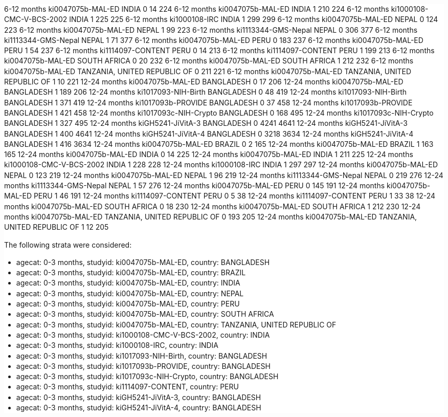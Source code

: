 6-12 months    ki0047075b-MAL-ED          INDIA                          0               14     224
6-12 months    ki0047075b-MAL-ED          INDIA                          1              210     224
6-12 months    ki1000108-CMC-V-BCS-2002   INDIA                          1              225     225
6-12 months    ki1000108-IRC              INDIA                          1              299     299
6-12 months    ki0047075b-MAL-ED          NEPAL                          0              124     223
6-12 months    ki0047075b-MAL-ED          NEPAL                          1               99     223
6-12 months    ki1113344-GMS-Nepal        NEPAL                          0              306     377
6-12 months    ki1113344-GMS-Nepal        NEPAL                          1               71     377
6-12 months    ki0047075b-MAL-ED          PERU                           0              183     237
6-12 months    ki0047075b-MAL-ED          PERU                           1               54     237
6-12 months    ki1114097-CONTENT          PERU                           0               14     213
6-12 months    ki1114097-CONTENT          PERU                           1              199     213
6-12 months    ki0047075b-MAL-ED          SOUTH AFRICA                   0               20     232
6-12 months    ki0047075b-MAL-ED          SOUTH AFRICA                   1              212     232
6-12 months    ki0047075b-MAL-ED          TANZANIA, UNITED REPUBLIC OF   0              211     221
6-12 months    ki0047075b-MAL-ED          TANZANIA, UNITED REPUBLIC OF   1               10     221
12-24 months   ki0047075b-MAL-ED          BANGLADESH                     0               17     206
12-24 months   ki0047075b-MAL-ED          BANGLADESH                     1              189     206
12-24 months   ki1017093-NIH-Birth        BANGLADESH                     0               48     419
12-24 months   ki1017093-NIH-Birth        BANGLADESH                     1              371     419
12-24 months   ki1017093b-PROVIDE         BANGLADESH                     0               37     458
12-24 months   ki1017093b-PROVIDE         BANGLADESH                     1              421     458
12-24 months   ki1017093c-NIH-Crypto      BANGLADESH                     0              168     495
12-24 months   ki1017093c-NIH-Crypto      BANGLADESH                     1              327     495
12-24 months   kiGH5241-JiVitA-3          BANGLADESH                     0             4241    4641
12-24 months   kiGH5241-JiVitA-3          BANGLADESH                     1              400    4641
12-24 months   kiGH5241-JiVitA-4          BANGLADESH                     0             3218    3634
12-24 months   kiGH5241-JiVitA-4          BANGLADESH                     1              416    3634
12-24 months   ki0047075b-MAL-ED          BRAZIL                         0                2     165
12-24 months   ki0047075b-MAL-ED          BRAZIL                         1              163     165
12-24 months   ki0047075b-MAL-ED          INDIA                          0               14     225
12-24 months   ki0047075b-MAL-ED          INDIA                          1              211     225
12-24 months   ki1000108-CMC-V-BCS-2002   INDIA                          1              228     228
12-24 months   ki1000108-IRC              INDIA                          1              297     297
12-24 months   ki0047075b-MAL-ED          NEPAL                          0              123     219
12-24 months   ki0047075b-MAL-ED          NEPAL                          1               96     219
12-24 months   ki1113344-GMS-Nepal        NEPAL                          0              219     276
12-24 months   ki1113344-GMS-Nepal        NEPAL                          1               57     276
12-24 months   ki0047075b-MAL-ED          PERU                           0              145     191
12-24 months   ki0047075b-MAL-ED          PERU                           1               46     191
12-24 months   ki1114097-CONTENT          PERU                           0                5      38
12-24 months   ki1114097-CONTENT          PERU                           1               33      38
12-24 months   ki0047075b-MAL-ED          SOUTH AFRICA                   0               18     230
12-24 months   ki0047075b-MAL-ED          SOUTH AFRICA                   1              212     230
12-24 months   ki0047075b-MAL-ED          TANZANIA, UNITED REPUBLIC OF   0              193     205
12-24 months   ki0047075b-MAL-ED          TANZANIA, UNITED REPUBLIC OF   1               12     205


The following strata were considered:

* agecat: 0-3 months, studyid: ki0047075b-MAL-ED, country: BANGLADESH
* agecat: 0-3 months, studyid: ki0047075b-MAL-ED, country: BRAZIL
* agecat: 0-3 months, studyid: ki0047075b-MAL-ED, country: INDIA
* agecat: 0-3 months, studyid: ki0047075b-MAL-ED, country: NEPAL
* agecat: 0-3 months, studyid: ki0047075b-MAL-ED, country: PERU
* agecat: 0-3 months, studyid: ki0047075b-MAL-ED, country: SOUTH AFRICA
* agecat: 0-3 months, studyid: ki0047075b-MAL-ED, country: TANZANIA, UNITED REPUBLIC OF
* agecat: 0-3 months, studyid: ki1000108-CMC-V-BCS-2002, country: INDIA
* agecat: 0-3 months, studyid: ki1000108-IRC, country: INDIA
* agecat: 0-3 months, studyid: ki1017093-NIH-Birth, country: BANGLADESH
* agecat: 0-3 months, studyid: ki1017093b-PROVIDE, country: BANGLADESH
* agecat: 0-3 months, studyid: ki1017093c-NIH-Crypto, country: BANGLADESH
* agecat: 0-3 months, studyid: ki1114097-CONTENT, country: PERU
* agecat: 0-3 months, studyid: kiGH5241-JiVitA-3, country: BANGLADESH
* agecat: 0-3 months, studyid: kiGH5241-JiVitA-4, country: BANGLADESH